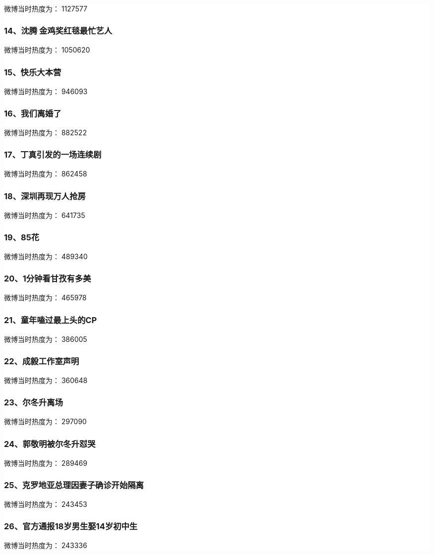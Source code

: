 微博当时热度为： 1127577

### 14、沈腾 金鸡奖红毯最忙艺人

微博当时热度为： 1050620

### 15、快乐大本营

微博当时热度为： 946093

### 16、我们离婚了

微博当时热度为： 882522

### 17、丁真引发的一场连续剧

微博当时热度为： 862458

### 18、深圳再现万人抢房

微博当时热度为： 641735

### 19、85花

微博当时热度为： 489340

### 20、1分钟看甘孜有多美

微博当时热度为： 465978

### 21、童年嗑过最上头的CP

微博当时热度为： 386005

### 22、成毅工作室声明

微博当时热度为： 360648

### 23、尔冬升离场

微博当时热度为： 297090

### 24、郭敬明被尔冬升怼哭

微博当时热度为： 289469

### 25、克罗地亚总理因妻子确诊开始隔离

微博当时热度为： 243453

### 26、官方通报18岁男生娶14岁初中生

微博当时热度为： 243336
